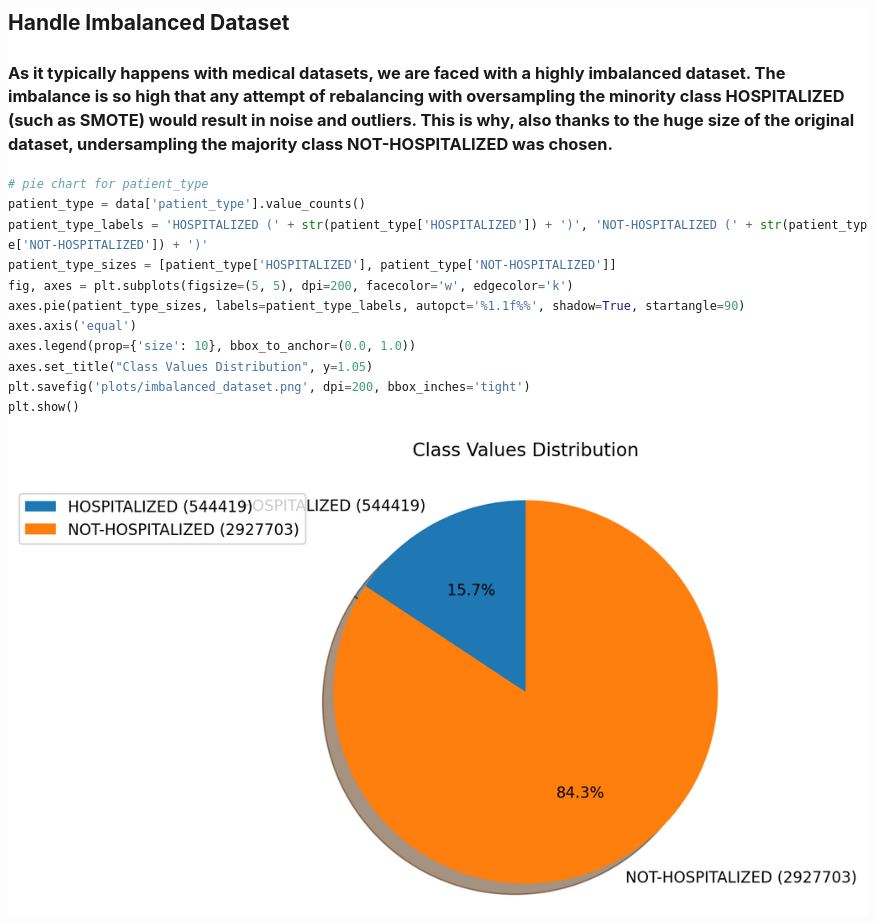 

## **Handle Imbalanced Dataset**

### As it typically happens with medical datasets, we are faced with a highly imbalanced dataset. The imbalance is so high that any attempt of rebalancing with oversampling the minority class **HOSPITALIZED** (such as SMOTE) would result in noise and outliers. This is why, also thanks to the huge size of the original dataset, undersampling the majority class **NOT-HOSPITALIZED** was chosen.


```python
# pie chart for patient_type
patient_type = data['patient_type'].value_counts()
patient_type_labels = 'HOSPITALIZED (' + str(patient_type['HOSPITALIZED']) + ')', 'NOT-HOSPITALIZED (' + str(patient_type['NOT-HOSPITALIZED']) + ')'
patient_type_sizes = [patient_type['HOSPITALIZED'], patient_type['NOT-HOSPITALIZED']]
fig, axes = plt.subplots(figsize=(5, 5), dpi=200, facecolor='w', edgecolor='k')
axes.pie(patient_type_sizes, labels=patient_type_labels, autopct='%1.1f%%', shadow=True, startangle=90)
axes.axis('equal')
axes.legend(prop={'size': 10}, bbox_to_anchor=(0.0, 1.0))
axes.set_title("Class Values Distribution", y=1.05)
plt.savefig('plots/imbalanced_dataset.png', dpi=200, bbox_inches='tight')
plt.show()
```


    
![png](imgs/output_46_0.png)
    